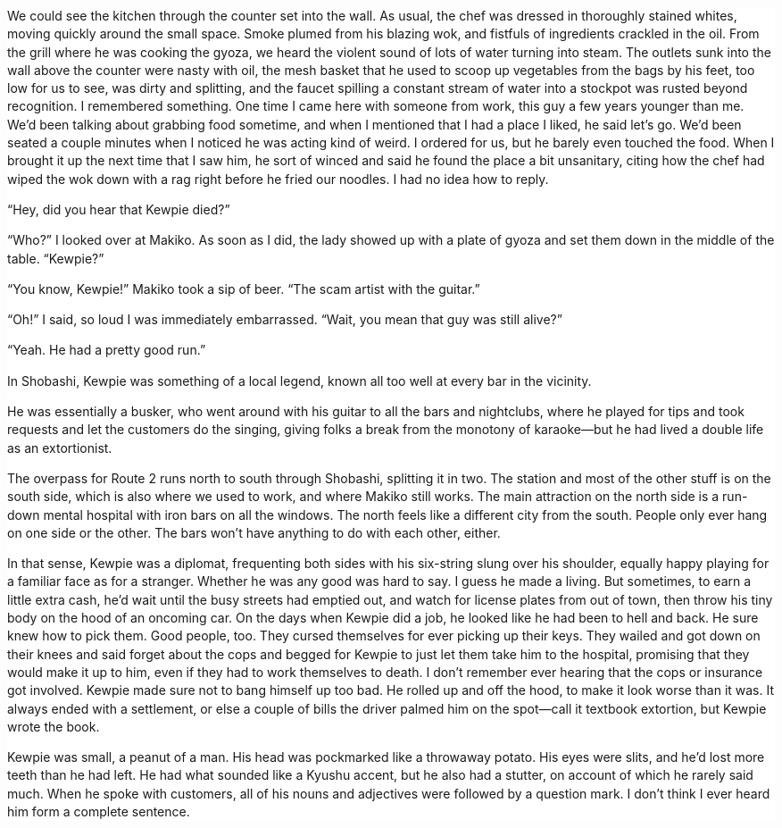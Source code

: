 We could see the kitchen through the counter set into the wall. As usual, the chef was dressed in thoroughly stained whites, moving quickly around the small space. Smoke plumed from his blazing wok, and fistfuls of ingredients crackled in the oil. From the grill where he was cooking the gyoza, we heard the violent sound of lots of water turning into steam. The outlets sunk into the wall above the counter were nasty with oil, the mesh basket that he used to scoop up vegetables from the bags by his feet, too low for us to see, was dirty and splitting, and the faucet spilling a constant stream of water into a stockpot was rusted beyond recognition. I remembered something. One time I came here with someone from work, this guy a few years younger than me. We’d been talking about grabbing food sometime, and when I mentioned that I had a place I liked, he said let’s go. We’d been seated a couple minutes when I noticed he was acting kind of weird. I ordered for us, but he barely even touched the food. When I brought it up the next time that I saw him, he sort of winced and said he found the place a bit unsanitary, citing how the chef had wiped the wok down with a rag right before he fried our noodles. I had no idea how to reply.

“Hey, did you hear that Kewpie died?”

“Who?” I looked over at Makiko. As soon as I did, the lady showed up with a plate of gyoza and set them down in the middle of the table. “Kewpie?”

“You know, Kewpie!” Makiko took a sip of beer. “The scam artist with the guitar.”

“Oh!” I said, so loud I was immediately embarrassed. “Wait, you mean that guy was still alive?”

“Yeah. He had a pretty good run.”

In Shobashi, Kewpie was something of a local legend, known all too well at every bar in the vicinity.

He was essentially a busker, who went around with his guitar to all the bars and nightclubs, where he played for tips and took requests and let the customers do the singing, giving folks a break from the monotony of karaoke—but he had lived a double life as an extortionist.

The overpass for Route 2 runs north to south through Shobashi, splitting it in two. The station and most of the other stuff is on the south side, which is also where we used to work, and where Makiko still works. The main attraction on the north side is a run-down mental hospital with iron bars on all the windows. The north feels like a different city from the south. People only ever hang on one side or the other. The bars won’t have anything to do with each other, either.

In that sense, Kewpie was a diplomat, frequenting both sides with his six-string slung over his shoulder, equally happy playing for a familiar face as for a stranger. Whether he was any good was hard to say. I guess he made a living. But sometimes, to earn a little extra cash, he’d wait until the busy streets had emptied out, and watch for license plates from out of town, then throw his tiny body on the hood of an oncoming car. On the days when Kewpie did a job, he looked like he had been to hell and back. He sure knew how to pick them. Good people, too. They cursed themselves for ever picking up their keys. They wailed and got down on their knees and said forget about the cops and begged for Kewpie to just let them take him to the hospital, promising that they would make it up to him, even if they had to work themselves to death. I don’t remember ever hearing that the cops or insurance got involved. Kewpie made sure not to bang himself up too bad. He rolled up and off the hood, to make it look worse than it was. It always ended with a settlement, or else a couple of bills the driver palmed him on the spot—call it textbook extortion, but Kewpie wrote the book.

Kewpie was small, a peanut of a man. His head was pockmarked like a throwaway potato. His eyes were slits, and he’d lost more teeth than he had left. He had what sounded like a Kyushu accent, but he also had a stutter, on account of which he rarely said much. When he spoke with customers, all of his nouns and adjectives were followed by a question mark. I don’t think I ever heard him form a complete sentence.
